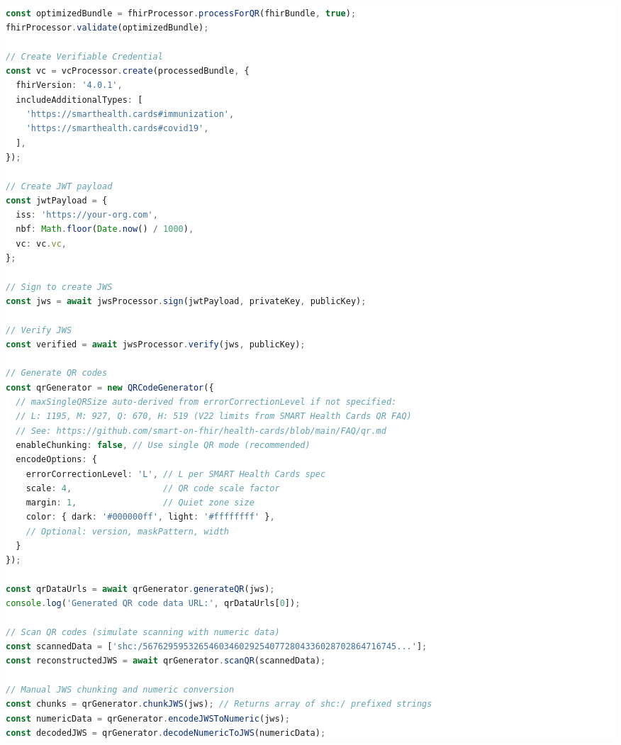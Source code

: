 ```typescript
const optimizedBundle = fhirProcessor.processForQR(fhirBundle, true);
fhirProcessor.validate(optimizedBundle);

// Create Verifiable Credential
const vc = vcProcessor.create(processedBundle, {
  fhirVersion: '4.0.1',
  includeAdditionalTypes: [
    'https://smarthealth.cards#immunization',
    'https://smarthealth.cards#covid19',
  ],
});

// Create JWT payload
const jwtPayload = {
  iss: 'https://your-org.com',
  nbf: Math.floor(Date.now() / 1000),
  vc: vc.vc,
};

// Sign to create JWS
const jws = await jwsProcessor.sign(jwtPayload, privateKey, publicKey);

// Verify JWS
const verified = await jwsProcessor.verify(jws, publicKey);

// Generate QR codes
const qrGenerator = new QRCodeGenerator({
  // maxSingleQRSize auto-derived from errorCorrectionLevel if not specified:
  // L: 1195, M: 927, Q: 670, H: 519 (V22 limits from SMART Health Cards QR FAQ)
  // See: https://github.com/smart-on-fhir/health-cards/blob/main/FAQ/qr.md
  enableChunking: false, // Use single QR mode (recommended)
  encodeOptions: {
    errorCorrectionLevel: 'L', // L per SMART Health Cards spec
    scale: 4,                  // QR code scale factor
    margin: 1,                 // Quiet zone size
    color: { dark: '#000000ff', light: '#ffffffff' },
    // Optional: version, maskPattern, width
  }
});

const qrDataUrls = await qrGenerator.generateQR(jws);
console.log('Generated QR code data URL:', qrDataUrls[0]);

// Scan QR codes (simulate scanning with numeric data)
const scannedData = ['shc:/56762959532654603460292540772804336028702864716745...'];
const reconstructedJWS = await qrGenerator.scanQR(scannedData);

// Manual JWS chunking and numeric conversion
const chunks = qrGenerator.chunkJWS(jws); // Returns array of shc:/ prefixed strings
const numericData = qrGenerator.encodeJWSToNumeric(jws);
const decodedJWS = qrGenerator.decodeNumericToJWS(numericData);
```
